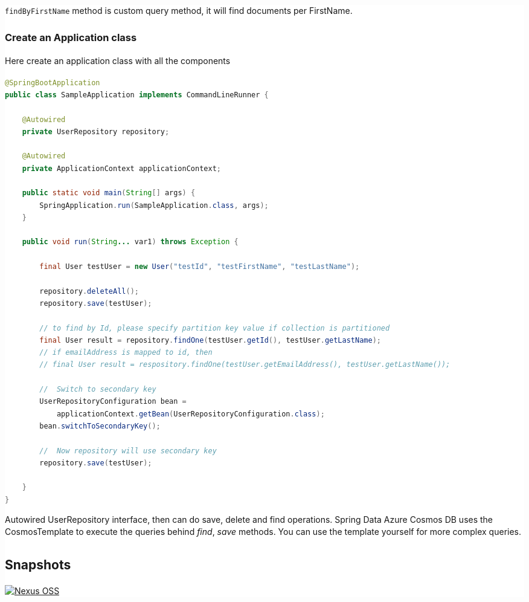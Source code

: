 `findByFirstName` method is custom query method, it will find documents per FirstName.

### Create an Application class
Here create an application class with all the components

```java
@SpringBootApplication
public class SampleApplication implements CommandLineRunner {

    @Autowired
    private UserRepository repository;
    
    @Autowired
    private ApplicationContext applicationContext;

    public static void main(String[] args) {
        SpringApplication.run(SampleApplication.class, args);
    }

    public void run(String... var1) throws Exception {

        final User testUser = new User("testId", "testFirstName", "testLastName");

        repository.deleteAll();
        repository.save(testUser);

        // to find by Id, please specify partition key value if collection is partitioned
        final User result = repository.findOne(testUser.getId(), testUser.getLastName);
        // if emailAddress is mapped to id, then 
        // final User result = respository.findOne(testUser.getEmailAddress(), testUser.getLastName());
        
        //  Switch to secondary key
        UserRepositoryConfiguration bean = 
            applicationContext.getBean(UserRepositoryConfiguration.class);
        bean.switchToSecondaryKey();
        
        //  Now repository will use secondary key
        repository.save(testUser);

    }
}
```
Autowired UserRepository interface, then can do save, delete and find operations. Spring Data Azure Cosmos DB uses the CosmosTemplate to execute the queries behind *find*, *save* methods. You can use the template yourself for more complex queries.

## Snapshots
[![Nexus OSS](https://img.shields.io/nexus/snapshots/https/oss.sonatype.org/com.microsoft.azure/spring-data-cosmosdb.svg)](https://oss.sonatype.org/content/repositories/snapshots/com/microsoft/azure/spring-data-cosmosdb/)
